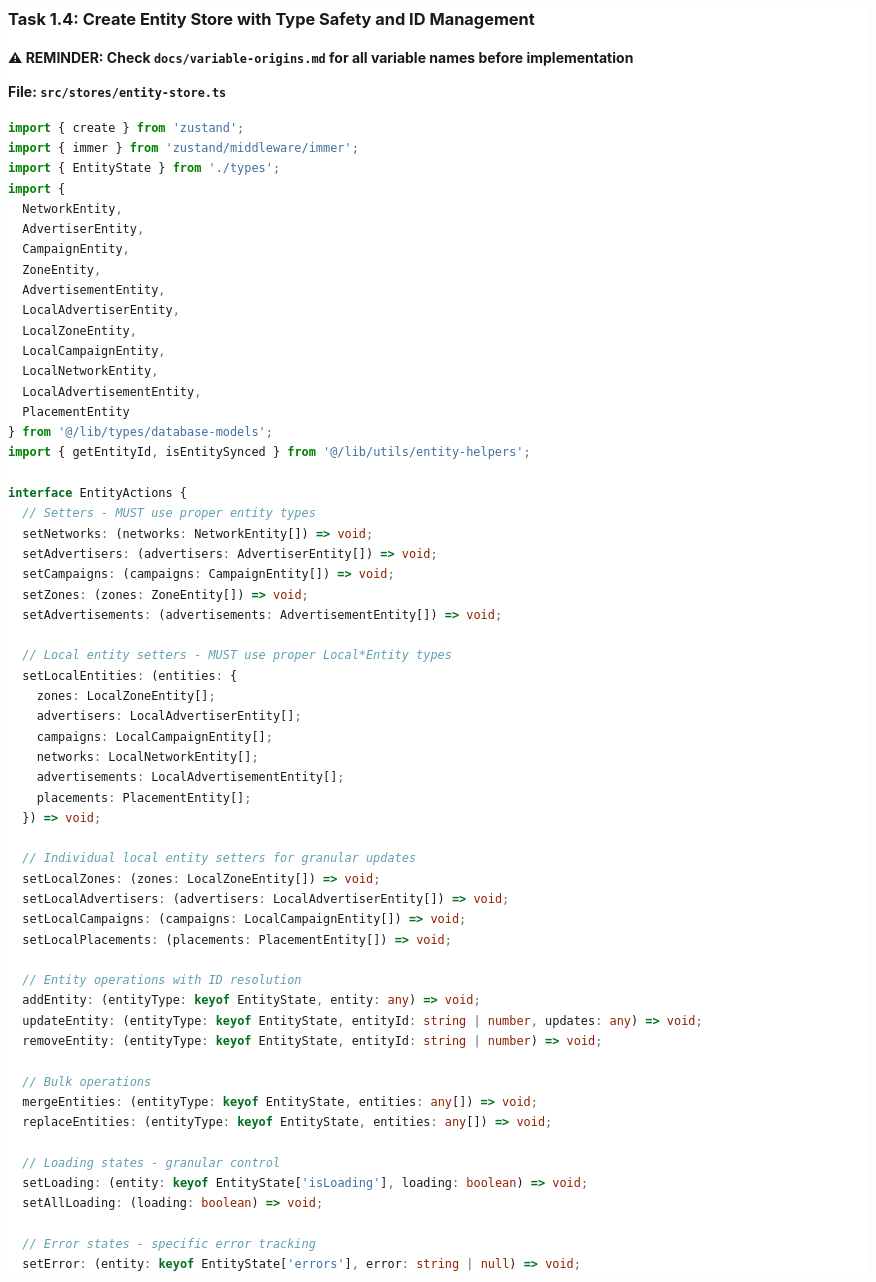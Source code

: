 ### Task 1.4: Create Entity Store with Type Safety and ID Management

**⚠️ REMINDER: Check `docs/variable-origins.md` for all variable names before implementation**

**File: `src/stores/entity-store.ts`**
```typescript
import { create } from 'zustand';
import { immer } from 'zustand/middleware/immer';
import { EntityState } from './types';
import {
  NetworkEntity,
  AdvertiserEntity,
  CampaignEntity,
  ZoneEntity,
  AdvertisementEntity,
  LocalAdvertiserEntity,
  LocalZoneEntity,
  LocalCampaignEntity,
  LocalNetworkEntity,
  LocalAdvertisementEntity,
  PlacementEntity
} from '@/lib/types/database-models';
import { getEntityId, isEntitySynced } from '@/lib/utils/entity-helpers';

interface EntityActions {
  // Setters - MUST use proper entity types
  setNetworks: (networks: NetworkEntity[]) => void;
  setAdvertisers: (advertisers: AdvertiserEntity[]) => void;
  setCampaigns: (campaigns: CampaignEntity[]) => void;
  setZones: (zones: ZoneEntity[]) => void;
  setAdvertisements: (advertisements: AdvertisementEntity[]) => void;

  // Local entity setters - MUST use proper Local*Entity types
  setLocalEntities: (entities: {
    zones: LocalZoneEntity[];
    advertisers: LocalAdvertiserEntity[];
    campaigns: LocalCampaignEntity[];
    networks: LocalNetworkEntity[];
    advertisements: LocalAdvertisementEntity[];
    placements: PlacementEntity[];
  }) => void;

  // Individual local entity setters for granular updates
  setLocalZones: (zones: LocalZoneEntity[]) => void;
  setLocalAdvertisers: (advertisers: LocalAdvertiserEntity[]) => void;
  setLocalCampaigns: (campaigns: LocalCampaignEntity[]) => void;
  setLocalPlacements: (placements: PlacementEntity[]) => void;

  // Entity operations with ID resolution
  addEntity: (entityType: keyof EntityState, entity: any) => void;
  updateEntity: (entityType: keyof EntityState, entityId: string | number, updates: any) => void;
  removeEntity: (entityType: keyof EntityState, entityId: string | number) => void;

  // Bulk operations
  mergeEntities: (entityType: keyof EntityState, entities: any[]) => void;
  replaceEntities: (entityType: keyof EntityState, entities: any[]) => void;

  // Loading states - granular control
  setLoading: (entity: keyof EntityState['isLoading'], loading: boolean) => void;
  setAllLoading: (loading: boolean) => void;

  // Error states - specific error tracking
  setError: (entity: keyof EntityState['errors'], error: string | null) => void;
```